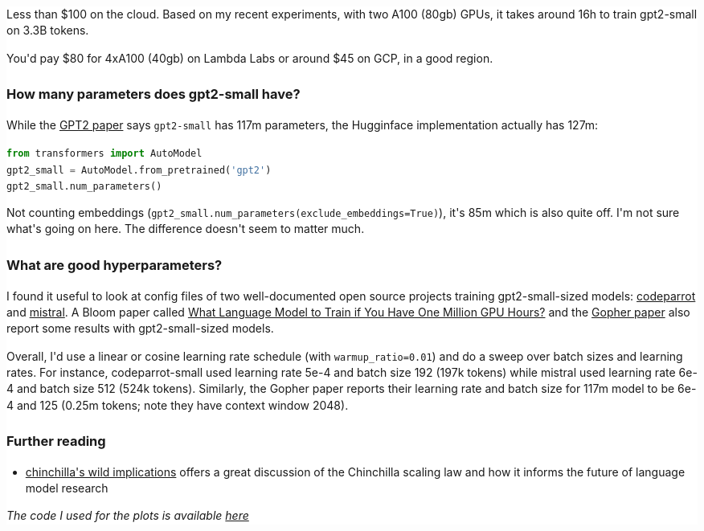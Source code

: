 Less than $100 on the cloud. Based on my recent experiments, with two A100 (80gb) GPUs, it takes around 16h to train gpt2-small on 3.3B tokens.

You'd pay $80 for 4xA100 (40gb) on Lambda Labs or around $45 on GCP, in a good region.

### How many parameters does gpt2-small have?

While the [GPT2 paper](https://d4mucfpksywv.cloudfront.net/better-language-models/language_models_are_unsupervised_multitask_learners.pdf) says `gpt2-small` has 117m parameters, the Hugginface implementation actually has 127m:

```python
from transformers import AutoModel
gpt2_small = AutoModel.from_pretrained('gpt2')
gpt2_small.num_parameters()
```

Not counting embeddings (`gpt2_small.num_parameters(exclude_embeddings=True)`), it's 85m which is also quite off. I'm not sure what's going on here. The difference doesn't seem to matter much.

### What are good hyperparameters?

I found it useful to look at config files of two well-documented open source projects training gpt2-small-sized models: [codeparrot](https://github.com/huggingface/transformers/tree/c28d04e9e252a1a099944e325685f14d242ecdcd/examples/research_projects/codeparrot)
and [mistral](https://github.com/huggingface/transformers/tree/c28d04e9e252a1a099944e325685f14d242ecdcd/examples/research_projects/codeparrot). A Bloom paper called [What Language Model to Train if You Have One Million GPU Hours?](https://openreview.net/forum?id=rI7BL3fHIZq) and the [Gopher paper](https://arxiv.org/pdf/2112.11446.pdf) also report some results with gpt2-small-sized models.

Overall, I'd use a linear or cosine learning rate schedule (with `warmup_ratio=0.01`) and do a sweep over batch sizes and learning rates. For instance, codeparrot-small used learning rate 5e-4 and batch size 192 (197k tokens) while mistral used learning rate 6e-4 and batch size 512 (524k tokens). Similarly, the Gopher paper reports their learning rate and batch size for 117m model to be 6e-4 and 125 (0.25m tokens; note they have context window 2048).

### Further reading
* [chinchilla's wild implications](https://www.lesswrong.com/posts/6Fpvch8RR29qLEWNH/chinchilla-s-wild-implications) offers a great discussion of the Chinchilla scaling law and how it informs the future of language model research

*The code I used for the plots is available [here](https://colab.research.google.com/drive/1R-J-wfVFol0bohUr4hiV0J5LaNTykYQW?usp=sharing)*
